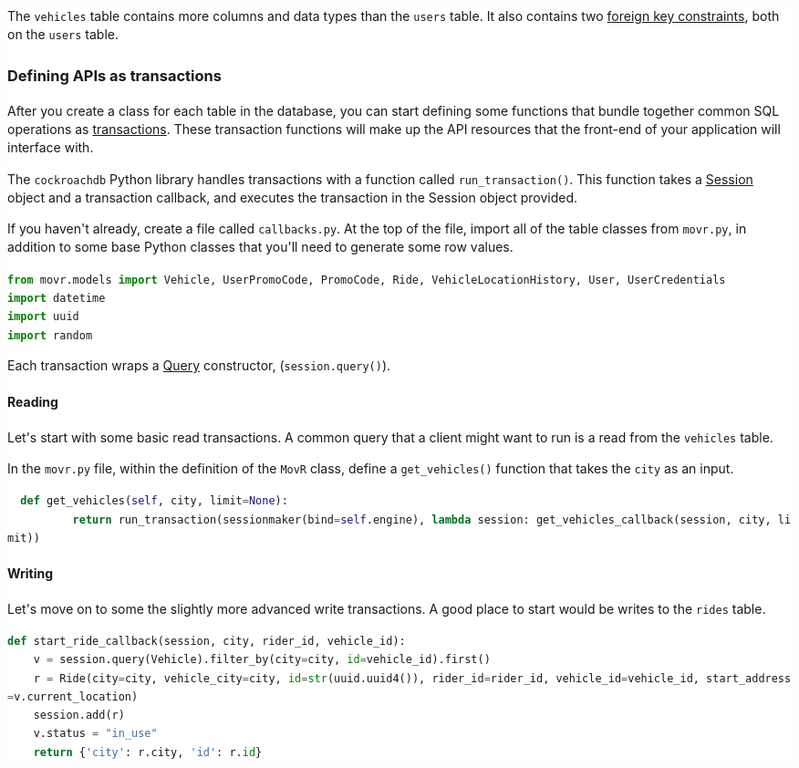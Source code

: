 The `vehicles` table contains more columns and data types than the `users` table. It also contains two [foreign key constraints](foreign-key.html), both on the `users` table.

### Defining APIs as transactions

After you create a class for each table in the database, you can start defining some functions that bundle together common SQL operations as [transactions](transactions.html). These transaction functions will make up the API resources that the front-end of your application will interface with.

The `cockroachdb` Python library handles transactions with a function called `run_transaction()`. This function takes a [Session](https://docs.sqlalchemy.org/en/13/orm/session.html) object and a transaction callback, and executes the transaction in the Session object provided.

If you haven't already, create a file called `callbacks.py`. At the top of the file, import all of the table classes from `movr.py`, in addition to some base Python classes that you'll need to generate some row values.

~~~ python
from movr.models import Vehicle, UserPromoCode, PromoCode, Ride, VehicleLocationHistory, User, UserCredentials
import datetime
import uuid
import random
~~~

Each transaction wraps a [Query](https://docs.sqlalchemy.org/en/13/orm/session_api.html#sqlalchemy.orm.session.Session.query) constructor, (`session.query()`).

#### Reading

Let's start with some basic read transactions. A common query that a client might want to run is a read from the `vehicles` table.

In the `movr.py` file, within the definition of the `MovR` class, define a `get_vehicles()` function that takes the `city` as an input.

~~~ python
  def get_vehicles(self, city, limit=None):
          return run_transaction(sessionmaker(bind=self.engine), lambda session: get_vehicles_callback(session, city, limit))
~~~

#### Writing

Let's move on to some the slightly more advanced write transactions. A good place to start would be writes to the `rides` table.

~~~ python
def start_ride_callback(session, city, rider_id, vehicle_id):
    v = session.query(Vehicle).filter_by(city=city, id=vehicle_id).first()
    r = Ride(city=city, vehicle_city=city, id=str(uuid.uuid4()), rider_id=rider_id, vehicle_id=vehicle_id, start_address=v.current_location)
    session.add(r)
    v.status = "in_use"
    return {'city': r.city, 'id': r.id}
~~~
